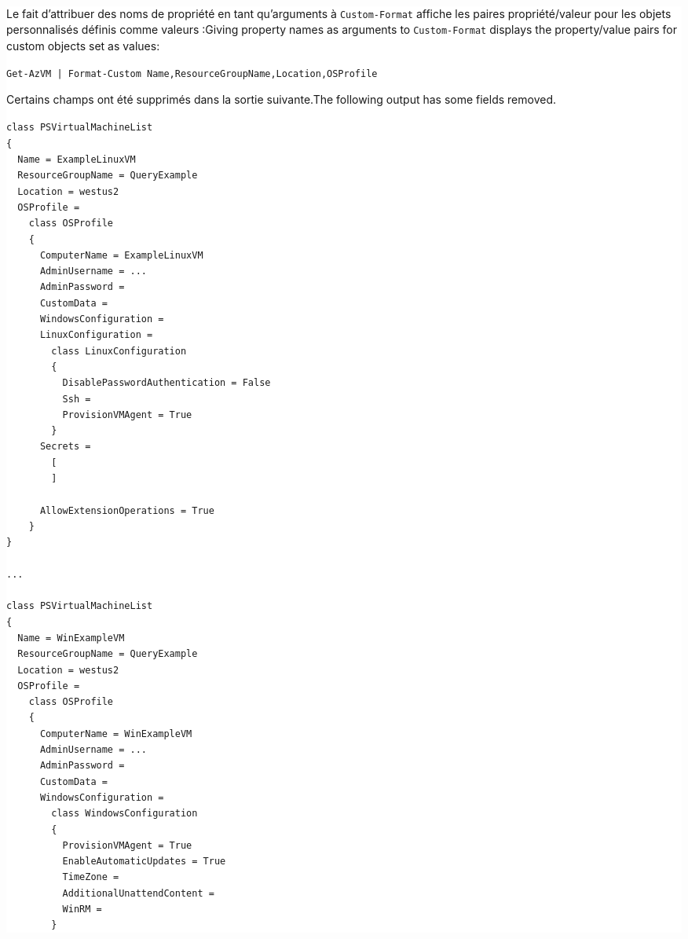 <span data-ttu-id="5be88-134">Le fait d’attribuer des noms de propriété en tant qu’arguments à `Custom-Format` affiche les paires propriété/valeur pour les objets personnalisés définis comme valeurs :</span><span class="sxs-lookup"><span data-stu-id="5be88-134">Giving property names as arguments to `Custom-Format` displays the property/value pairs for custom objects set as values:</span></span>

```powershell-interactive
Get-AzVM | Format-Custom Name,ResourceGroupName,Location,OSProfile
```

<span data-ttu-id="5be88-135">Certains champs ont été supprimés dans la sortie suivante.</span><span class="sxs-lookup"><span data-stu-id="5be88-135">The following output has some fields removed.</span></span>

```output
class PSVirtualMachineList
{
  Name = ExampleLinuxVM
  ResourceGroupName = QueryExample
  Location = westus2
  OSProfile =
    class OSProfile
    {
      ComputerName = ExampleLinuxVM
      AdminUsername = ...
      AdminPassword =
      CustomData =
      WindowsConfiguration =
      LinuxConfiguration =
        class LinuxConfiguration
        {
          DisablePasswordAuthentication = False
          Ssh =
          ProvisionVMAgent = True
        }
      Secrets =
        [
        ]

      AllowExtensionOperations = True
    }
}

...

class PSVirtualMachineList
{
  Name = WinExampleVM
  ResourceGroupName = QueryExample
  Location = westus2
  OSProfile =
    class OSProfile
    {
      ComputerName = WinExampleVM
      AdminUsername = ...
      AdminPassword =
      CustomData =
      WindowsConfiguration =
        class WindowsConfiguration
        {
          ProvisionVMAgent = True
          EnableAutomaticUpdates = True
          TimeZone =
          AdditionalUnattendContent =
          WinRM =
        }
```